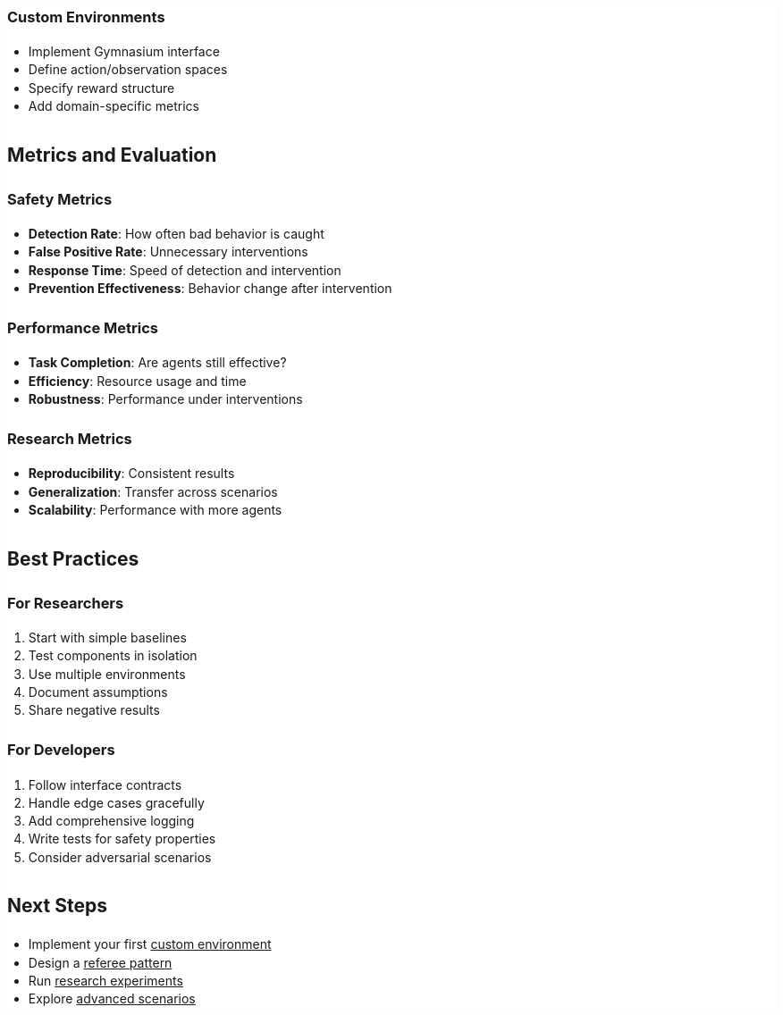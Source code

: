 ### Custom Environments
- Implement Gymnasium interface
- Define action/observation spaces
- Specify reward structure
- Add domain-specific metrics

## Metrics and Evaluation

### Safety Metrics
- **Detection Rate**: How often bad behavior is caught
- **False Positive Rate**: Unnecessary interventions
- **Response Time**: Speed of detection and intervention
- **Prevention Effectiveness**: Behavior change after intervention

### Performance Metrics
- **Task Completion**: Are agents still effective?
- **Efficiency**: Resource usage and time
- **Robustness**: Performance under interventions

### Research Metrics
- **Reproducibility**: Consistent results
- **Generalization**: Transfer across scenarios
- **Scalability**: Performance with more agents

## Best Practices

### For Researchers
1. Start with simple baselines
2. Test components in isolation
3. Use multiple environments
4. Document assumptions
5. Share negative results

### For Developers
1. Follow interface contracts
2. Handle edge cases gracefully
3. Add comprehensive logging
4. Write tests for safety properties
5. Consider adversarial scenarios

## Next Steps

- Implement your first [custom environment](./development/environments.md)
- Design a [referee pattern](./development/referees.md)
- Run [research experiments](./guides/running-experiments.md)
- Explore [advanced scenarios](./research/examples.md)